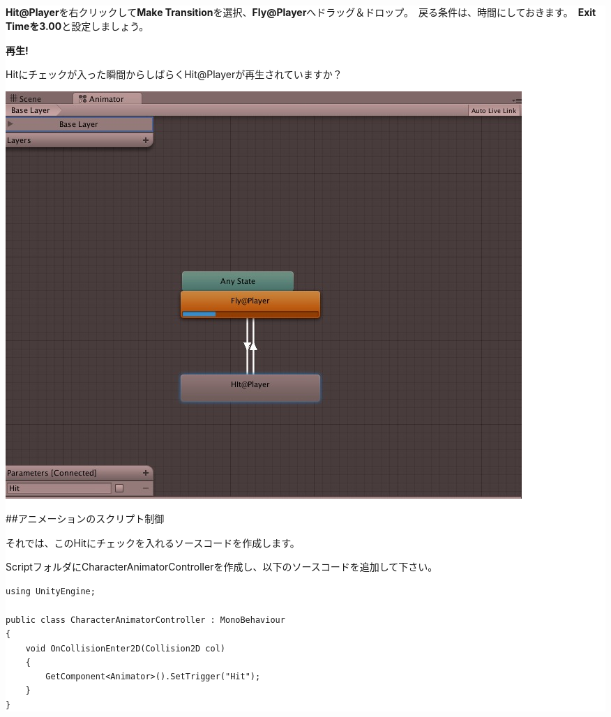 **Hit@Player**を右クリックして**Make Transition**を選択、**Fly@Player**へドラッグ＆ドロップ。　戻る条件は、時間にしておきます。　**Exit Timeを3.00**と設定しましょう。

**再生!**

Hitにチェックが入った瞬間からしばらくHit@Playerが再生されていますか？

![状態遷移追加後のAnimator](状態遷移追加後のAnimator.jpg)

##アニメーションのスクリプト制御

それでは、このHitにチェックを入れるソースコードを作成します。

ScriptフォルダにCharacterAnimatorControllerを作成し、以下のソースコードを追加して下さい。

```
using UnityEngine;

public class CharacterAnimatorController : MonoBehaviour
{
	void OnCollisionEnter2D(Collision2D col)
	{
		GetComponent<Animator>().SetTrigger("Hit");
	}
}
```
